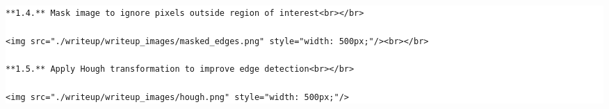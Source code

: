 	**1.4.** Mask image to ignore pixels outside region of interest<br></br>  
	
	<img src="./writeup/writeup_images/masked_edges.png" style="width: 500px;"/><br></br>  
	
	**1.5.** Apply Hough transformation to improve edge detection<br></br>  
	
	<img src="./writeup/writeup_images/hough.png" style="width: 500px;"/> 
